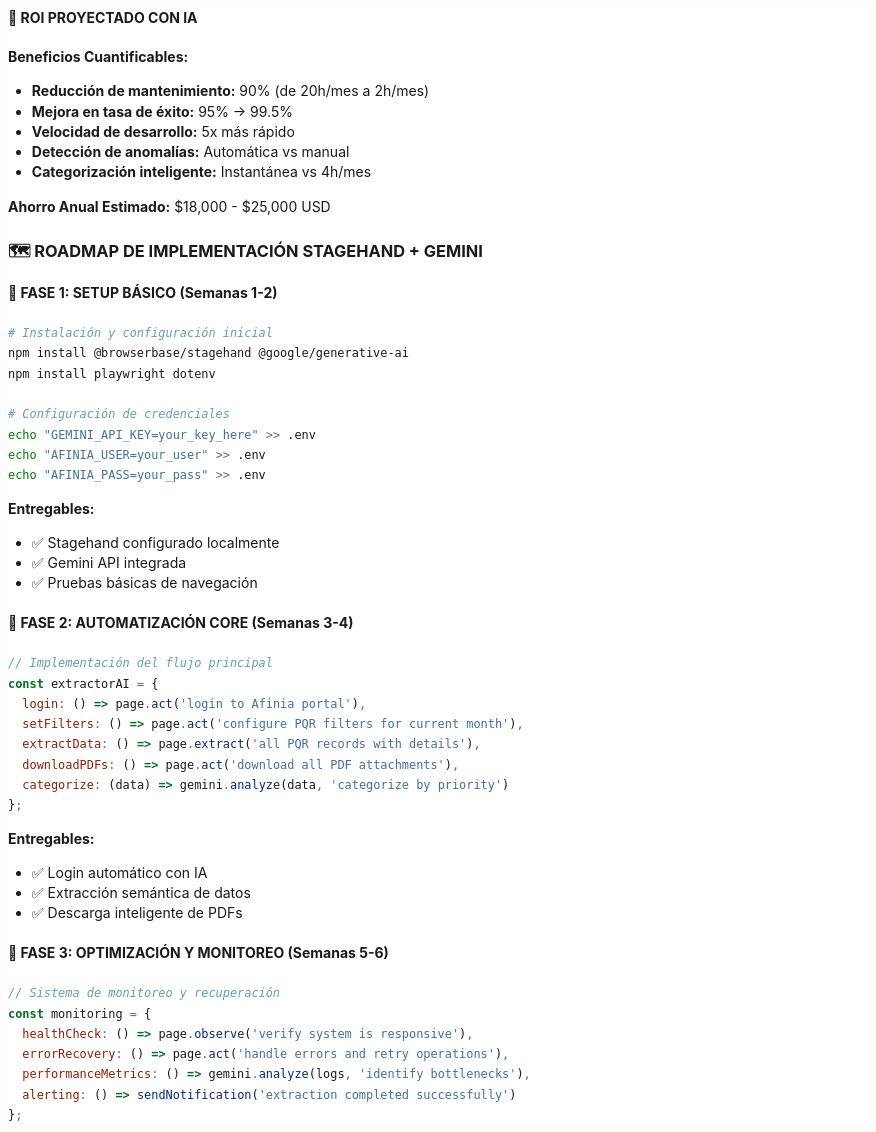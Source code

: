 #### **🎯 ROI PROYECTADO CON IA**

**Beneficios Cuantificables:**
- **Reducción de mantenimiento:** 90% (de 20h/mes a 2h/mes)
- **Mejora en tasa de éxito:** 95% → 99.5%
- **Velocidad de desarrollo:** 5x más rápido
- **Detección de anomalías:** Automática vs manual
- **Categorización inteligente:** Instantánea vs 4h/mes

**Ahorro Anual Estimado:** $18,000 - $25,000 USD

### **🗺️ ROADMAP DE IMPLEMENTACIÓN STAGEHAND + GEMINI**

#### **📅 FASE 1: SETUP BÁSICO (Semanas 1-2)**
```bash
# Instalación y configuración inicial
npm install @browserbase/stagehand @google/generative-ai
npm install playwright dotenv

# Configuración de credenciales
echo "GEMINI_API_KEY=your_key_here" >> .env
echo "AFINIA_USER=your_user" >> .env
echo "AFINIA_PASS=your_pass" >> .env
```

**Entregables:**
- ✅ Stagehand configurado localmente
- ✅ Gemini API integrada
- ✅ Pruebas básicas de navegación

#### **📅 FASE 2: AUTOMATIZACIÓN CORE (Semanas 3-4)**
```javascript
// Implementación del flujo principal
const extractorAI = {
  login: () => page.act('login to Afinia portal'),
  setFilters: () => page.act('configure PQR filters for current month'),
  extractData: () => page.extract('all PQR records with details'),
  downloadPDFs: () => page.act('download all PDF attachments'),
  categorize: (data) => gemini.analyze(data, 'categorize by priority')
};
```

**Entregables:**
- ✅ Login automático con IA
- ✅ Extracción semántica de datos
- ✅ Descarga inteligente de PDFs

#### **📅 FASE 3: OPTIMIZACIÓN Y MONITOREO (Semanas 5-6)**
```javascript
// Sistema de monitoreo y recuperación
const monitoring = {
  healthCheck: () => page.observe('verify system is responsive'),
  errorRecovery: () => page.act('handle errors and retry operations'),
  performanceMetrics: () => gemini.analyze(logs, 'identify bottlenecks'),
  alerting: () => sendNotification('extraction completed successfully')
};
```

